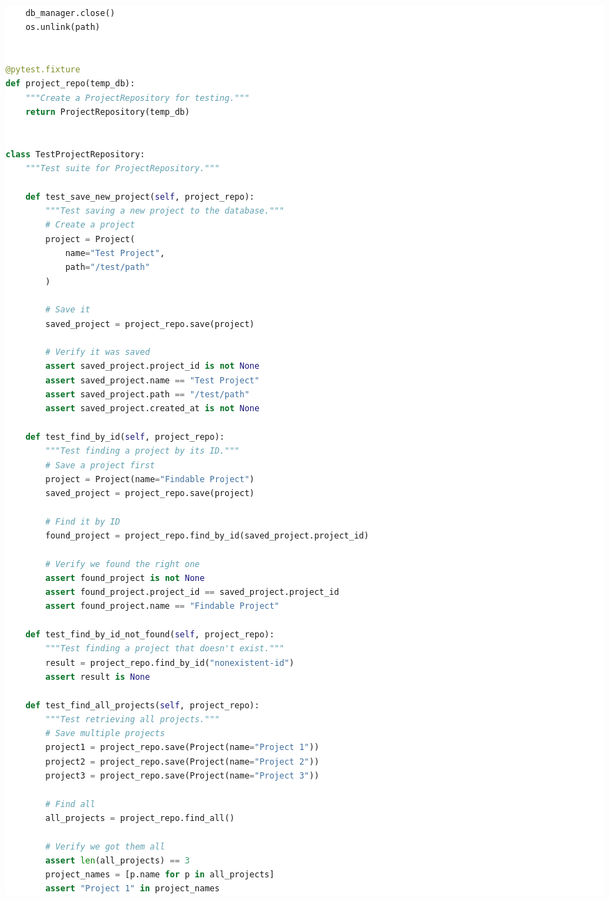 ```python
    db_manager.close()
    os.unlink(path)


@pytest.fixture
def project_repo(temp_db):
    """Create a ProjectRepository for testing."""
    return ProjectRepository(temp_db)


class TestProjectRepository:
    """Test suite for ProjectRepository."""
    
    def test_save_new_project(self, project_repo):
        """Test saving a new project to the database."""
        # Create a project
        project = Project(
            name="Test Project",
            path="/test/path"
        )
        
        # Save it
        saved_project = project_repo.save(project)
        
        # Verify it was saved
        assert saved_project.project_id is not None
        assert saved_project.name == "Test Project"
        assert saved_project.path == "/test/path"
        assert saved_project.created_at is not None
    
    def test_find_by_id(self, project_repo):
        """Test finding a project by its ID."""
        # Save a project first
        project = Project(name="Findable Project")
        saved_project = project_repo.save(project)
        
        # Find it by ID
        found_project = project_repo.find_by_id(saved_project.project_id)
        
        # Verify we found the right one
        assert found_project is not None
        assert found_project.project_id == saved_project.project_id
        assert found_project.name == "Findable Project"
    
    def test_find_by_id_not_found(self, project_repo):
        """Test finding a project that doesn't exist."""
        result = project_repo.find_by_id("nonexistent-id")
        assert result is None
    
    def test_find_all_projects(self, project_repo):
        """Test retrieving all projects."""
        # Save multiple projects
        project1 = project_repo.save(Project(name="Project 1"))
        project2 = project_repo.save(Project(name="Project 2"))
        project3 = project_repo.save(Project(name="Project 3"))
        
        # Find all
        all_projects = project_repo.find_all()
        
        # Verify we got them all
        assert len(all_projects) == 3
        project_names = [p.name for p in all_projects]
        assert "Project 1" in project_names
```